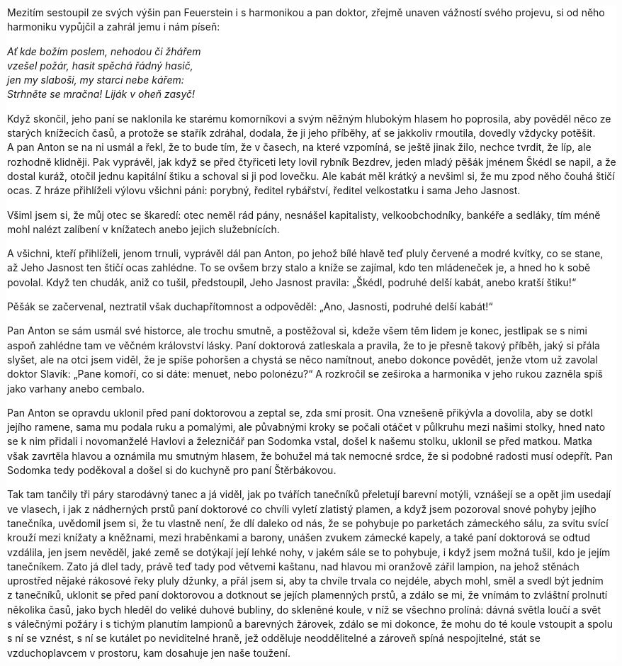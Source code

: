 Mezitím sestoupil ze svých výšin pan Feuerstein i s harmonikou a pan doktor, zřejmě unaven vážností svého projevu, si od něho harmoniku vypůjčil a zahrál jemu i nám píseň:

</section>

<section>

_Ať kde božím poslem, nehodou či žhářem  
vzešel požár, hasit spěchá řádný hasič,  
jen my slaboši, my starci nebe kářem:  
Strhněte se mračna! Liják v oheň zasyč!_

</section>

<section>

Když skončil, jeho paní se naklonila ke starému komorníkovi a svým něžným hlubokým hlasem ho poprosila, aby pověděl něco ze starých knížecích časů, a protože se stařík zdráhal, dodala, že ji jeho příběhy, ať se jakkoliv rmoutila, dovedly vždycky potěšit. A pan Anton se na ni usmál a řekl, že to bude tím, že v časech, na které vzpomíná, se ještě jinak žilo, nechce tvrdit, že líp, ale rozhodně klidněji. Pak vyprávěl, jak když se před čtyřiceti lety lovil rybník Bezdrev, jeden mladý pěšák jménem Škédl se napil, a že dostal kuráž, otočil jednu kapitální štiku a schoval si ji pod lovečku. Ale kabát měl krátký a nevšiml si, že mu zpod něho čouhá štičí ocas. Z hráze přihlíželi výlovu všichni páni: porybný, ředitel rybářství, ředitel velkostatku i sama Jeho Jasnost.

Všiml jsem si, že můj otec se škaredí: otec neměl rád pány, nesnášel kapitalisty, velkoobchodníky, bankéře a sedláky, tím méně mohl nalézt zalíbení v knížatech anebo jejich služebnících.

A všichni, kteří přihlíželi, jenom trnuli, vyprávěl dál pan Anton, po jehož bílé hlavě teď pluly červené a modré kvítky, co se stane, až Jeho Jasnost ten štičí ocas zahlédne. To se ovšem brzy stalo a kníže se zajímal, kdo ten mládeneček je, a hned ho k sobě povolal. Když ten chudák, aniž co tušil, předstoupil, Jeho Jasnost pravila: „Škédl, podruhé delší kabát, anebo kratší štiku!“

Pěšák se začervenal, neztratil však duchapřítomnost a odpověděl: „Ano, Jasnosti, podruhé delší kabát!“

Pan Anton se sám usmál své historce, ale trochu smutně, a postěžoval si, kdeže všem těm lidem je konec, jestlipak se s nimi aspoň zahlédne tam ve věčném království lásky. Paní doktorová zatleskala a pravila, že to je přesně takový příběh, jaký si přála slyšet, ale na otci jsem viděl, že je spíše pohoršen a chystá se něco namítnout, anebo dokonce povědět, jenže vtom už zavolal doktor Slavík: „Pane komoří, co si dáte: menuet, nebo polonézu?“ A rozkročil se zeširoka a harmonika v jeho rukou zazněla spíš jako varhany anebo cembalo.

Pan Anton se opravdu uklonil před paní doktorovou a zeptal se, zda smí prosit. Ona vznešeně přikývla a dovolila, aby se dotkl jejího ramene, sama mu podala ruku a pomalými, ale půvabnými kroky se počali otáčet v půlkruhu mezi našimi stolky, hned nato se k nim přidali i novomanželé Havlovi a železničář pan Sodomka vstal, došel k našemu stolku, uklonil se před matkou. Matka však zavrtěla hlavou a oznámila mu smutným hlasem, že bohužel má tak nemocné srdce, že si podobné radosti musí odepřít. Pan Sodomka tedy poděkoval a došel si do kuchyně pro paní Štěrbákovou.

Tak tam tančily tři páry starodávný tanec a já viděl, jak po tvářích tanečníků přeletují barevní motýli, vznášejí se a opět jim usedají ve vlasech, i jak z nádherných prstů paní doktorové co chvíli vyletí zlatistý plamen, a když jsem pozoroval snové pohyby jejího tanečníka, uvědomil jsem si, že tu vlastně není, že dlí daleko od nás, že se pohybuje po parketách zámeckého sálu, za svitu svící krouží mezi knížaty a kněžnami, mezi hraběnkami a barony, unášen zvukem zámecké kapely, a také paní doktorová se odtud vzdálila, jen jsem nevěděl, jaké země se dotýkají její lehké nohy, v jakém sále se to pohybuje, i když jsem možná tušil, kdo je jejím tanečníkem. Zato já dlel tady, právě teď tady pod větvemi kaštanu, nad hlavou mi oranžově zářil lampion, na jehož stěnách uprostřed nějaké rákosové řeky pluly džunky, a přál jsem si, aby ta chvíle trvala co nejdéle, abych mohl, směl a svedl být jedním z tanečníků, uklonit se před paní doktorovou a dotknout se jejích plamenných prstů, a zdálo se mi, že vnímám to zvláštní prolnutí několika časů, jako bych hleděl do veliké duhové bubliny, do skleněné koule, v níž se všechno prolíná: dávná světla loučí a svět s válečnými požáry i s tichým planutím lampionů a barevných žárovek, zdálo se mi dokonce, že mohu do té koule vstoupit a spolu s ní se vznést, s ní se kutálet po neviditelné hraně, jež odděluje neoddělitelné a zároveň spíná nespojitelné, stát se vzduchoplavcem v prostoru, kam dosahuje jen naše toužení.
